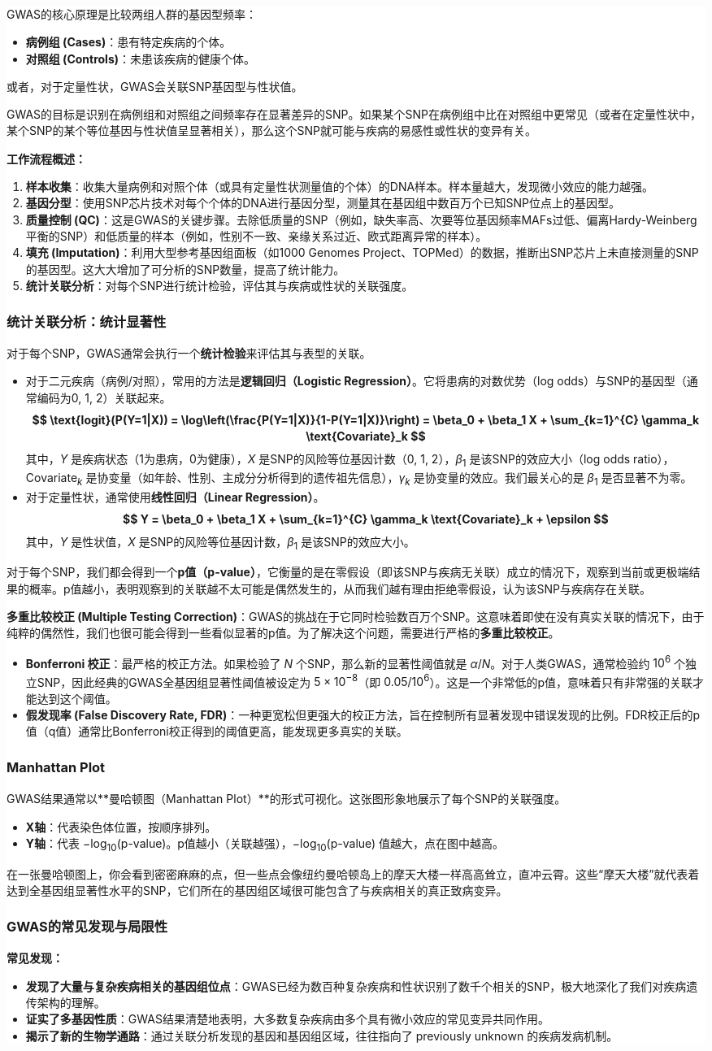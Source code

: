 GWAS的核心原理是比较两组人群的基因型频率：
*   **病例组 (Cases)**：患有特定疾病的个体。
*   **对照组 (Controls)**：未患该疾病的健康个体。

或者，对于定量性状，GWAS会关联SNP基因型与性状值。

GWAS的目标是识别在病例组和对照组之间频率存在显著差异的SNP。如果某个SNP在病例组中比在对照组中更常见（或者在定量性状中，某个SNP的某个等位基因与性状值呈显著相关），那么这个SNP就可能与疾病的易感性或性状的变异有关。

**工作流程概述：**
1.  **样本收集**：收集大量病例和对照个体（或具有定量性状测量值的个体）的DNA样本。样本量越大，发现微小效应的能力越强。
2.  **基因分型**：使用SNP芯片技术对每个个体的DNA进行基因分型，测量其在基因组中数百万个已知SNP位点上的基因型。
3.  **质量控制 (QC)**：这是GWAS的关键步骤。去除低质量的SNP（例如，缺失率高、次要等位基因频率MAFs过低、偏离Hardy-Weinberg平衡的SNP）和低质量的样本（例如，性别不一致、亲缘关系过近、欧式距离异常的样本）。
4.  **填充 (Imputation)**：利用大型参考基因组面板（如1000 Genomes Project、TOPMed）的数据，推断出SNP芯片上未直接测量的SNP的基因型。这大大增加了可分析的SNP数量，提高了统计能力。
5.  **统计关联分析**：对每个SNP进行统计检验，评估其与疾病或性状的关联强度。

### 统计关联分析：统计显著性

对于每个SNP，GWAS通常会执行一个**统计检验**来评估其与表型的关联。
*   对于二元疾病（病例/对照），常用的方法是**逻辑回归（Logistic Regression）**。它将患病的对数优势（log odds）与SNP的基因型（通常编码为0, 1, 2）关联起来。
    **$$ \text{logit}(P(Y=1|X)) = \log\left(\frac{P(Y=1|X)}{1-P(Y=1|X)}\right) = \beta_0 + \beta_1 X + \sum_{k=1}^{C} \gamma_k \text{Covariate}_k $$**
    其中，$Y$ 是疾病状态（1为患病，0为健康），$X$ 是SNP的风险等位基因计数（0, 1, 2），$\beta_1$ 是该SNP的效应大小（log odds ratio），$\text{Covariate}_k$ 是协变量（如年龄、性别、主成分分析得到的遗传祖先信息），$\gamma_k$ 是协变量的效应。我们最关心的是 $\beta_1$ 是否显著不为零。
*   对于定量性状，通常使用**线性回归（Linear Regression）**。
    **$$ Y = \beta_0 + \beta_1 X + \sum_{k=1}^{C} \gamma_k \text{Covariate}_k + \epsilon $$**
    其中，$Y$ 是性状值，$X$ 是SNP的风险等位基因计数，$\beta_1$ 是该SNP的效应大小。

对于每个SNP，我们都会得到一个**p值（p-value）**，它衡量的是在零假设（即该SNP与疾病无关联）成立的情况下，观察到当前或更极端结果的概率。p值越小，表明观察到的关联越不太可能是偶然发生的，从而我们越有理由拒绝零假设，认为该SNP与疾病存在关联。

**多重比较校正 (Multiple Testing Correction)**：GWAS的挑战在于它同时检验数百万个SNP。这意味着即使在没有真实关联的情况下，由于纯粹的偶然性，我们也很可能会得到一些看似显著的p值。为了解决这个问题，需要进行严格的**多重比较校正**。
*   **Bonferroni 校正**：最严格的校正方法。如果检验了 $N$ 个SNP，那么新的显著性阈值就是 $\alpha/N$。对于人类GWAS，通常检验约 $10^6$ 个独立SNP，因此经典的GWAS全基因组显著性阈值被设定为 $5 \times 10^{-8}$（即 $0.05 / 10^6$）。这是一个非常低的p值，意味着只有非常强的关联才能达到这个阈值。
*   **假发现率 (False Discovery Rate, FDR)**：一种更宽松但更强大的校正方法，旨在控制所有显著发现中错误发现的比例。FDR校正后的p值（q值）通常比Bonferroni校正得到的阈值更高，能发现更多真实的关联。

### Manhattan Plot

GWAS结果通常以**曼哈顿图（Manhattan Plot）**的形式可视化。这张图形象地展示了每个SNP的关联强度。
*   **X轴**：代表染色体位置，按顺序排列。
*   **Y轴**：代表 $-\log_{10}(\text{p-value})$。p值越小（关联越强），$-\log_{10}(\text{p-value})$ 值越大，点在图中越高。

在一张曼哈顿图上，你会看到密密麻麻的点，但一些点会像纽约曼哈顿岛上的摩天大楼一样高高耸立，直冲云霄。这些“摩天大楼”就代表着达到全基因组显著性水平的SNP，它们所在的基因组区域很可能包含了与疾病相关的真正致病变异。

### GWAS的常见发现与局限性

**常见发现：**
*   **发现了大量与复杂疾病相关的基因组位点**：GWAS已经为数百种复杂疾病和性状识别了数千个相关的SNP，极大地深化了我们对疾病遗传架构的理解。
*   **证实了多基因性质**：GWAS结果清楚地表明，大多数复杂疾病由多个具有微小效应的常见变异共同作用。
*   **揭示了新的生物学通路**：通过关联分析发现的基因和基因组区域，往往指向了 previously unknown 的疾病发病机制。
